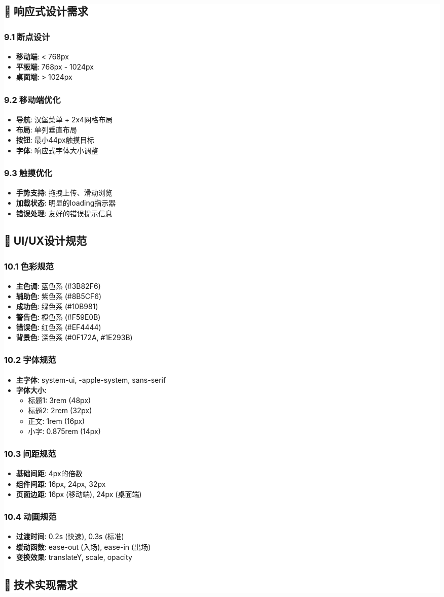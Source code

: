 ## 📱 响应式设计需求

### 9.1 断点设计
- **移动端**: < 768px
- **平板端**: 768px - 1024px  
- **桌面端**: > 1024px

### 9.2 移动端优化
- **导航**: 汉堡菜单 + 2x4网格布局
- **布局**: 单列垂直布局
- **按钮**: 最小44px触摸目标
- **字体**: 响应式字体大小调整

### 9.3 触摸优化
- **手势支持**: 拖拽上传、滑动浏览
- **加载状态**: 明显的loading指示器
- **错误处理**: 友好的错误提示信息

## 🎨 UI/UX设计规范

### 10.1 色彩规范
- **主色调**: 蓝色系 (#3B82F6)
- **辅助色**: 紫色系 (#8B5CF6)
- **成功色**: 绿色系 (#10B981)
- **警告色**: 橙色系 (#F59E0B)
- **错误色**: 红色系 (#EF4444)
- **背景色**: 深色系 (#0F172A, #1E293B)

### 10.2 字体规范
- **主字体**: system-ui, -apple-system, sans-serif
- **字体大小**: 
  - 标题1: 3rem (48px)
  - 标题2: 2rem (32px)
  - 正文: 1rem (16px)
  - 小字: 0.875rem (14px)

### 10.3 间距规范
- **基础间距**: 4px的倍数
- **组件间距**: 16px, 24px, 32px
- **页面边距**: 16px (移动端), 24px (桌面端)

### 10.4 动画规范
- **过渡时间**: 0.2s (快速), 0.3s (标准)
- **缓动函数**: ease-out (入场), ease-in (出场)
- **变换效果**: translateY, scale, opacity

## 🔧 技术实现需求
